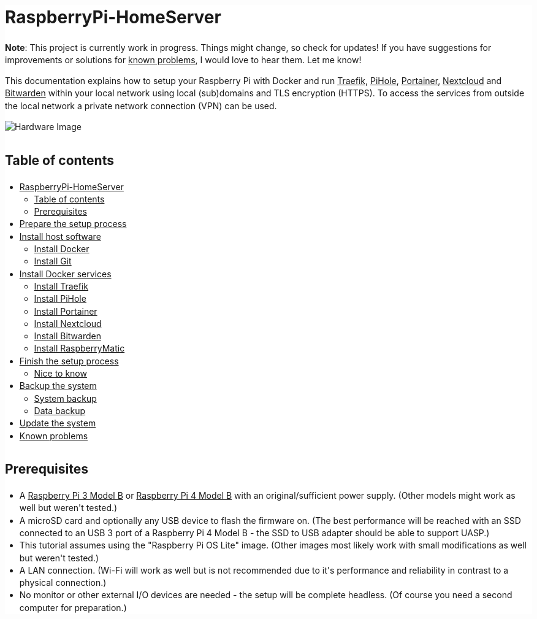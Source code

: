 # RaspberryPi-HomeServer

**Note**: This project is currently work in progress. Things might change, so check for updates! If you have suggestions for improvements or solutions for [known problems](#known-problems), I would love to hear them. Let me know!

This documentation explains how to setup your Raspberry Pi with Docker and run [Traefik](https://traefik.io/traefik/), [PiHole](https://pi-hole.net), [Portainer](https://www.portainer.io),  [Nextcloud](https://nextcloud.com) and [Bitwarden](https://bitwarden.com) within your local network using local (sub)domains and TLS encryption (HTTPS). To access the services from outside the local network a private network connection (VPN) can be used. 

![Hardware Image](https://github.com/Chr1k0/RaspberryPi-HomeServer/blob/main/documentation/images/hardware_image.png?raw=true)

## Table of contents

- [RaspberryPi-HomeServer](#raspberrypi-homeserver)
  * [Table of contents](#table-of-contents)
  * [Prerequisites](#prerequisites)
- [Prepare the setup process](#prepare-the-setup-process)
- [Install host software](#install-host-software)
  * [Install Docker](#install-docker)
  * [Install Git](#install-git)
- [Install Docker services](#install-docker-services)
  * [Install Traefik](#install-traefik)
  * [Install PiHole](#install-pihole)
  * [Install Portainer](#install-portainer)
  * [Install Nextcloud](#install-nextcloud)
  * [Install Bitwarden](#install-bitwarden)
  * [Install RaspberryMatic](#install-raspberrymatic)
- [Finish the setup process](#finish-the-setup-process)
  * [Nice to know](#nice-to-know)
- [Backup the system](#backup-the-system)
  * [System backup](#system-backup)
  * [Data backup](#data-backup)
- [Update the system](#update-the-system)
- [Known problems](#known-problems)

## Prerequisites

- A [Raspberry Pi 3 Model B](https://www.raspberrypi.org/products/raspberry-pi-3-model-b/) or [Raspberry Pi 4 Model B](https://www.raspberrypi.org/products/raspberry-pi-4-model-b/) with an original/sufficient power supply. (Other models might work as well but weren't tested.)
- A microSD card and optionally any USB device to flash the firmware on. (The best performance will be reached with an SSD connected to an USB 3 port of a Raspberry Pi 4 Model B - the SSD to USB adapter should be able to support UASP.) 
- This tutorial assumes using the "Raspberry Pi OS Lite" image. (Other images most likely work with small modifications as well but weren't tested.)
- A LAN connection. (Wi-Fi will work as well but is not recommended due to it's performance and reliability in contrast to a physical connection.) 
- No monitor or other external I/O devices are needed - the setup will be complete headless. (Of course you need a second computer for preparation.) 
